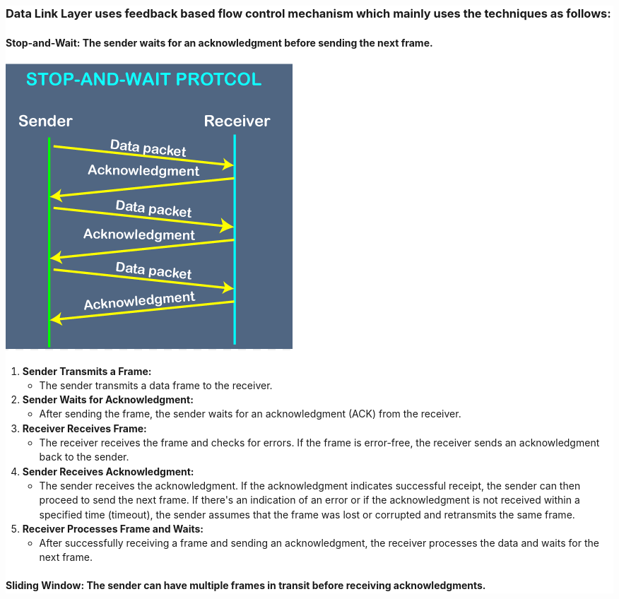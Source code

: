 ### Data Link Layer uses feedback based flow control mechanism which mainly uses the techniques as follows:

####  **Stop-and-Wait:** The sender waits for an acknowledgment before sending the next frame.
![](../../../statics/Pasted%20image%2020231123143106.png)
1. **Sender Transmits a Frame:**
    - The sender transmits a data frame to the receiver.
2. **Sender Waits for Acknowledgment:**
    - After sending the frame, the sender waits for an acknowledgment (ACK) from the receiver.
3. **Receiver Receives Frame:**
    - The receiver receives the frame and checks for errors. If the frame is error-free, the receiver sends an acknowledgment back to the sender.
4. **Sender Receives Acknowledgment:**
    - The sender receives the acknowledgment. If the acknowledgment indicates successful receipt, the sender can then proceed to send the next frame. If there's an indication of an error or if the acknowledgment is not received within a specified time (timeout), the sender assumes that the frame was lost or corrupted and retransmits the same frame.
5. **Receiver Processes Frame and Waits:**
    - After successfully receiving a frame and sending an acknowledgment, the receiver processes the data and waits for the next frame.
#### **Sliding Window:** The sender can have multiple frames in transit before receiving acknowledgments.
